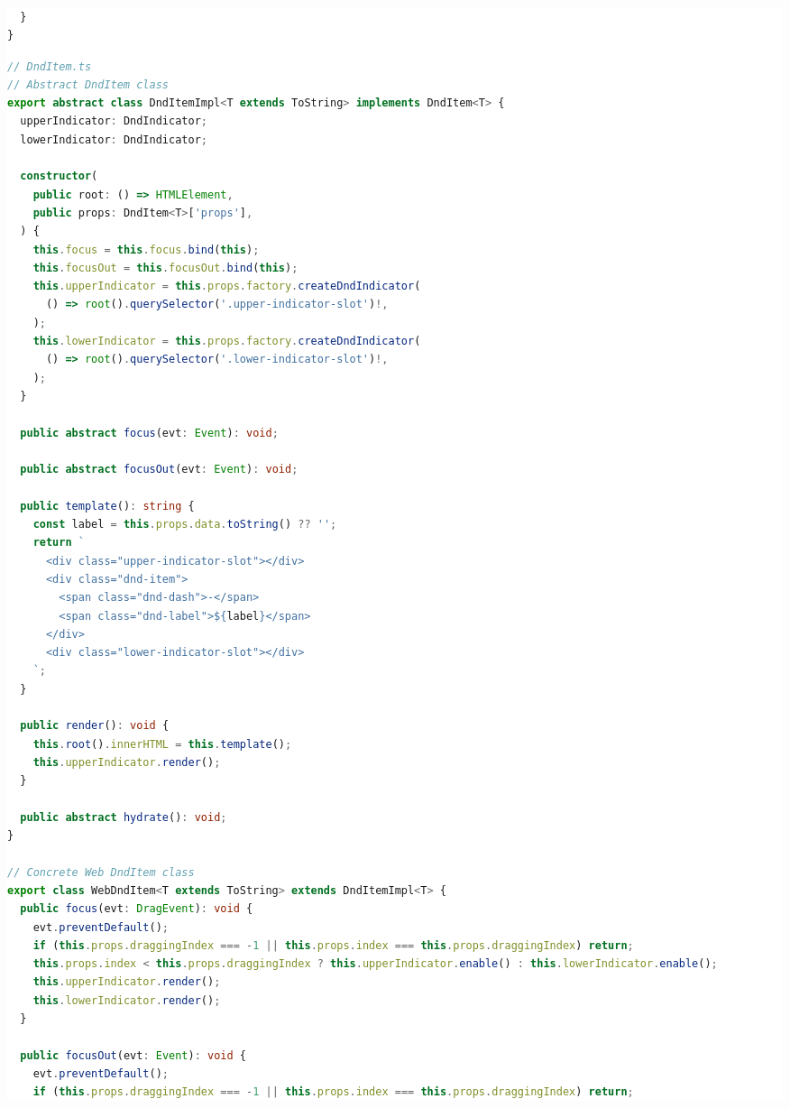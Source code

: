 ```ts
  }
}
```

```ts
// DndItem.ts
// Abstract DndItem class
export abstract class DndItemImpl<T extends ToString> implements DndItem<T> {
  upperIndicator: DndIndicator;
  lowerIndicator: DndIndicator;

  constructor(
    public root: () => HTMLElement,
    public props: DndItem<T>['props'],
  ) {
    this.focus = this.focus.bind(this);
    this.focusOut = this.focusOut.bind(this);
    this.upperIndicator = this.props.factory.createDndIndicator(
      () => root().querySelector('.upper-indicator-slot')!,
    );
    this.lowerIndicator = this.props.factory.createDndIndicator(
      () => root().querySelector('.lower-indicator-slot')!,
    );
  }

  public abstract focus(evt: Event): void;

  public abstract focusOut(evt: Event): void;

  public template(): string {
    const label = this.props.data.toString() ?? '';
    return `
      <div class="upper-indicator-slot"></div>
      <div class="dnd-item">
        <span class="dnd-dash">-</span>
        <span class="dnd-label">${label}</span>
      </div>
      <div class="lower-indicator-slot"></div>
    `;
  }

  public render(): void {
    this.root().innerHTML = this.template();
    this.upperIndicator.render();
  }

  public abstract hydrate(): void;
}

// Concrete Web DndItem class
export class WebDndItem<T extends ToString> extends DndItemImpl<T> {
  public focus(evt: DragEvent): void {
    evt.preventDefault();
    if (this.props.draggingIndex === -1 || this.props.index === this.props.draggingIndex) return;
    this.props.index < this.props.draggingIndex ? this.upperIndicator.enable() : this.lowerIndicator.enable();
    this.upperIndicator.render();
    this.lowerIndicator.render();
  }

  public focusOut(evt: Event): void {
    evt.preventDefault();
    if (this.props.draggingIndex === -1 || this.props.index === this.props.draggingIndex) return;
```